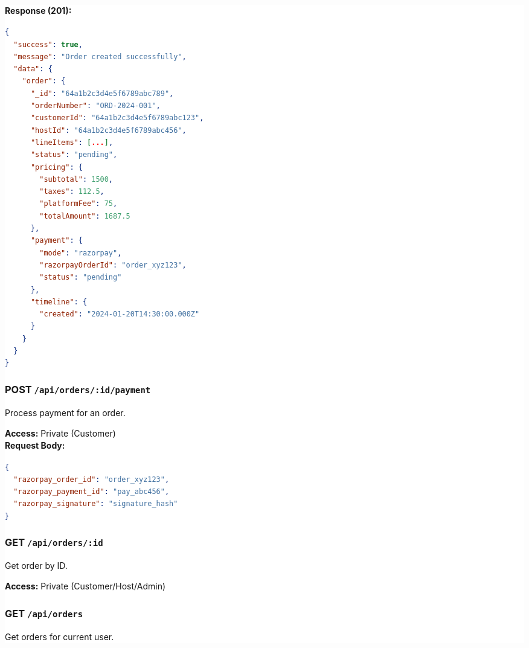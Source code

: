 **Response (201):**
```json
{
  "success": true,
  "message": "Order created successfully",
  "data": {
    "order": {
      "_id": "64a1b2c3d4e5f6789abc789",
      "orderNumber": "ORD-2024-001",
      "customerId": "64a1b2c3d4e5f6789abc123",
      "hostId": "64a1b2c3d4e5f6789abc456",
      "lineItems": [...],
      "status": "pending",
      "pricing": {
        "subtotal": 1500,
        "taxes": 112.5,
        "platformFee": 75,
        "totalAmount": 1687.5
      },
      "payment": {
        "mode": "razorpay",
        "razorpayOrderId": "order_xyz123",
        "status": "pending"
      },
      "timeline": {
        "created": "2024-01-20T14:30:00.000Z"
      }
    }
  }
}
```

### POST `/api/orders/:id/payment`
Process payment for an order.

**Access:** Private (Customer)  
**Request Body:**
```json
{
  "razorpay_order_id": "order_xyz123",
  "razorpay_payment_id": "pay_abc456",
  "razorpay_signature": "signature_hash"
}
```

### GET `/api/orders/:id`
Get order by ID.

**Access:** Private (Customer/Host/Admin)

### GET `/api/orders`
Get orders for current user.
